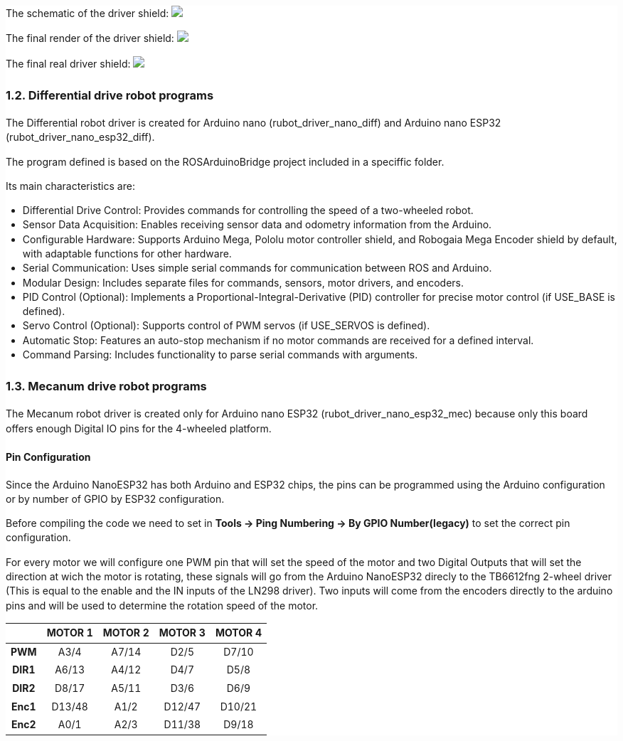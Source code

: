 The schematic of the driver shield:
![](../../Images/01_Setup/Shield_nano_eschematic.jpg)

The final render of the driver shield:
![](../../Images/01_Setup/Shield_nano_render.jpg)

The final real driver shield:
![](../../Images/01_Setup/Shield_nano_real.jpg)

### **1.2. Differential drive robot programs**

The Differential robot driver is created for Arduino nano (rubot_driver_nano_diff) and Arduino nano ESP32 (rubot_driver_nano_esp32_diff).

The program defined is based on the ROSArduinoBridge project included in a speciffic folder.

Its main characteristics are:
- Differential Drive Control: Provides commands for controlling the speed of a two-wheeled robot.
- Sensor Data Acquisition: Enables receiving sensor data and odometry information from the Arduino.
- Configurable Hardware: Supports Arduino Mega, Pololu motor controller shield, and Robogaia Mega Encoder shield by default, with adaptable functions for other hardware.
- Serial Communication: Uses simple serial commands for communication between ROS and Arduino.
- Modular Design: Includes separate files for commands, sensors, motor drivers, and encoders.
- PID Control (Optional): Implements a Proportional-Integral-Derivative (PID) controller for precise motor control (if USE_BASE is defined).
- Servo Control (Optional): Supports control of PWM servos (if USE_SERVOS is defined).
- Automatic Stop: Features an auto-stop mechanism if no motor commands are received for a defined interval.
- Command Parsing: Includes functionality to parse serial commands with arguments.

### **1.3. Mecanum drive robot programs**

The Mecanum robot driver is created only for Arduino nano ESP32 (rubot_driver_nano_esp32_mec) because only this board offers enough Digital IO pins for the 4-wheeled platform.

#### **Pin Configuration**

Since the Arduino NanoESP32 has both Arduino and ESP32 chips, the pins can be programmed using the Arduino configuration or by number of GPIO by ESP32 configuration.

Before compiling the code we need to set in **Tools -> Ping Numbering -> By GPIO Number(legacy)** to set the correct pin configuration.

For every motor we will configure one PWM pin that will set the speed of the motor and two Digital Outputs that will set the direction at wich the motor is rotating, these signals will go from the Arduino NanoESP32 direcly to the TB6612fng 2-wheel driver (This is equal to the enable and the IN inputs of the LN298 driver). Two inputs will come from the encoders directly to the arduino pins and will be used to determine the rotation speed of the motor.

|          | **MOTOR 1** | **MOTOR 2** | **MOTOR 3** | **MOTOR 4** |
|:--------:|:-----------:|:-----------:|:-----------:|:-----------:|
| **PWM**  |     A3/4    |    A7/14    |     D2/5    |    D7/10    |
| **DIR1** |    A6/13    |    A4/12    |     D4/7    |     D5/8    |
| **DIR2** |    D8/17    |    A5/11    |     D3/6    |     D6/9    |
| **Enc1** |    D13/48   |     A1/2    |    D12/47   |    D10/21   |
| **Enc2** |     A0/1    |     A2/3    |    D11/38   |    D9/18    |
